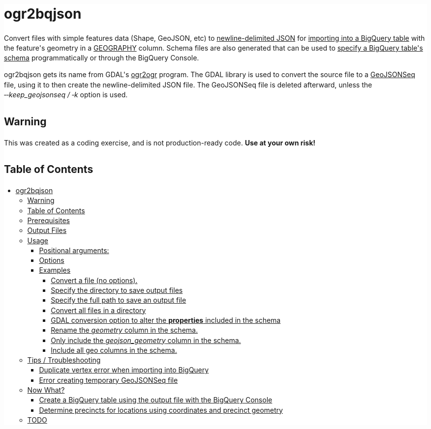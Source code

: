 # ogr2bqjson

Convert files with simple features data (Shape, GeoJSON, etc) to [newline-delimited JSON](https://jsonlines.org/) for [importing into a BigQuery table](https://cloud.google.com/bigquery/docs/loading-data-cloud-storage-json) with the feature's geometry in a [GEOGRAPHY](https://cloud.google.com/bigquery/docs/reference/standard-sql/data-types#geography_type) column. Schema files are also generated that can be used to [specify a BigQuery table's schema](https://cloud.google.com/bigquery/docs/schemas#specify_schemas) programmatically or through the BigQuery Console.

ogr2bqjson gets its name from GDAL's [ogr2ogr](https://gdal.org/programs/ogr2ogr.html) program. The GDAL library is used to convert the source file to a [GeoJSONSeq](https://gdal.org/drivers/vector/geojsonseq.html) file, using it to then create the newline-delimited JSON file. The GeoJSONSeq file is deleted afterward, unless the *&#x2011;&#x2011;keep_geojsonseq / &#x2011;k* option is used.

## Warning

This was created as a coding exercise, and is not production-ready code. **Use at your own risk!**


## Table of Contents

- [ogr2bqjson](#ogr2bqjson)
  - [Warning](#warning)
  - [Table of Contents](#table-of-contents)
  - [Prerequisites](#prerequisites)
  - [Output Files](#output-files)
  - [Usage](#usage)
    - [Positional arguments:](#positional-arguments)
    - [Options](#options)
    - [Examples](#examples)
      - [Convert a file (no options).](#convert-a-file-no-options)
      - [Specify the directory to save output files](#specify-the-directory-to-save-output-files)
      - [Specify the full path to save an output file](#specify-the-full-path-to-save-an-output-file)
      - [Convert all files in a directory](#convert-all-files-in-a-directory)
      - [GDAL conversion option to alter the **properties** included in the schema](#gdal-conversion-option-to-alter-the-properties-included-in-the-schema)
      - [Rename the *geometry* column in the schema.](#rename-the-geometry-column-in-the-schema)
      - [Only include the *geojson\_geometry* column in the schema.](#only-include-the-geojson_geometry-column-in-the-schema)
      - [Include all geo columns in the schema.](#include-all-geo-columns-in-the-schema)
  - [Tips / Troubleshooting](#tips--troubleshooting)
    - [Duplicate vertex error when importing into BigQuery](#duplicate-vertex-error-when-importing-into-bigquery)
    - [Error creating temporary GeoJSONSeq file](#error-creating-temporary-geojsonseq-file)
  - [Now What?](#now-what)
    - [Create a BigQuery table using the output file with the BigQuery Console](#create-a-bigquery-table-using-the-output-file-with-the-bigquery-console)
    - [Determine precincts for locations using coordinates and precinct geometry](#determine-precincts-for-locations-using-coordinates-and-precinct-geometry)
  - [TODO](#todo)
